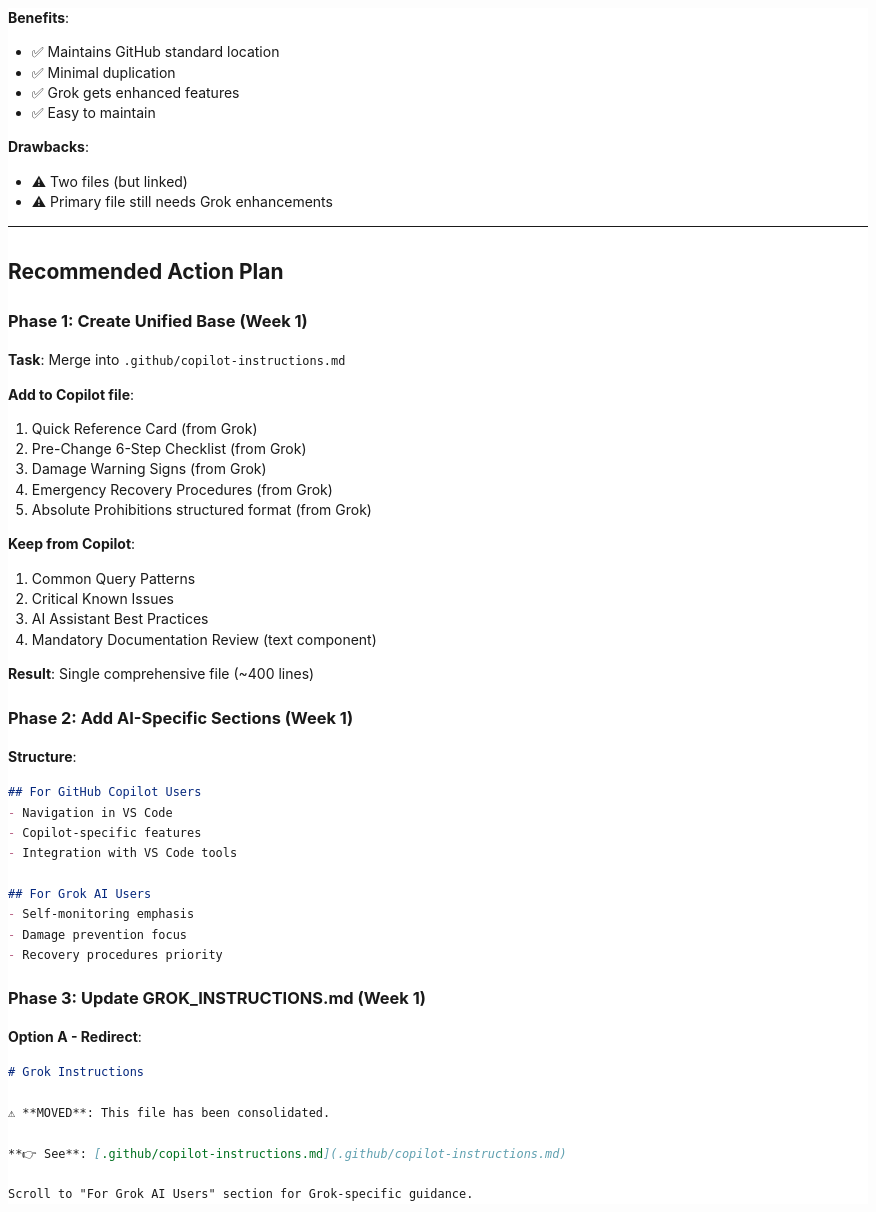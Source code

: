 **Benefits**:
- ✅ Maintains GitHub standard location
- ✅ Minimal duplication
- ✅ Grok gets enhanced features
- ✅ Easy to maintain

**Drawbacks**:
- ⚠️ Two files (but linked)
- ⚠️ Primary file still needs Grok enhancements

---

## Recommended Action Plan

### Phase 1: Create Unified Base (Week 1)

**Task**: Merge into `.github/copilot-instructions.md`

**Add to Copilot file**:
1. Quick Reference Card (from Grok)
2. Pre-Change 6-Step Checklist (from Grok)
3. Damage Warning Signs (from Grok)
4. Emergency Recovery Procedures (from Grok)
5. Absolute Prohibitions structured format (from Grok)

**Keep from Copilot**:
1. Common Query Patterns
2. Critical Known Issues
3. AI Assistant Best Practices
4. Mandatory Documentation Review (text component)

**Result**: Single comprehensive file (~400 lines)

### Phase 2: Add AI-Specific Sections (Week 1)

**Structure**:
```markdown
## For GitHub Copilot Users
- Navigation in VS Code
- Copilot-specific features
- Integration with VS Code tools

## For Grok AI Users  
- Self-monitoring emphasis
- Damage prevention focus
- Recovery procedures priority
```

### Phase 3: Update GROK_INSTRUCTIONS.md (Week 1)

**Option A - Redirect**:
```markdown
# Grok Instructions

⚠️ **MOVED**: This file has been consolidated.

**👉 See**: [.github/copilot-instructions.md](.github/copilot-instructions.md)

Scroll to "For Grok AI Users" section for Grok-specific guidance.
```
